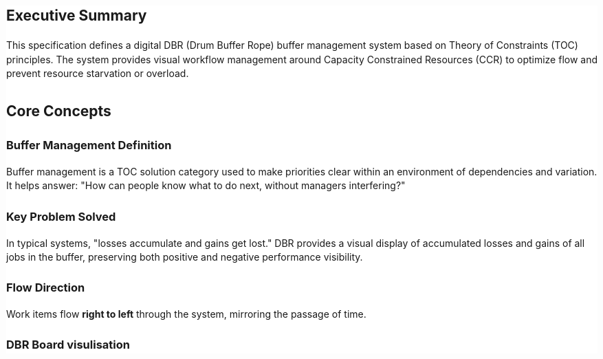 ## Executive Summary

This specification defines a digital DBR (Drum Buffer Rope) buffer management system based on Theory of Constraints (TOC) principles. The system provides visual workflow management around Capacity Constrained Resources (CCR) to optimize flow and prevent resource starvation or overload.

## Core Concepts

### Buffer Management Definition
Buffer management is a TOC solution category used to make priorities clear within an environment of dependencies and variation. It helps answer: "How can people know what to do next, without managers interfering?"

### Key Problem Solved
In typical systems, "losses accumulate and gains get lost." DBR provides a visual display of accumulated losses and gains of all jobs in the buffer, preserving both positive and negative performance visibility.

### Flow Direction
Work items flow **right to left** through the system, mirroring the passage of time.

### DBR Board visulisation

